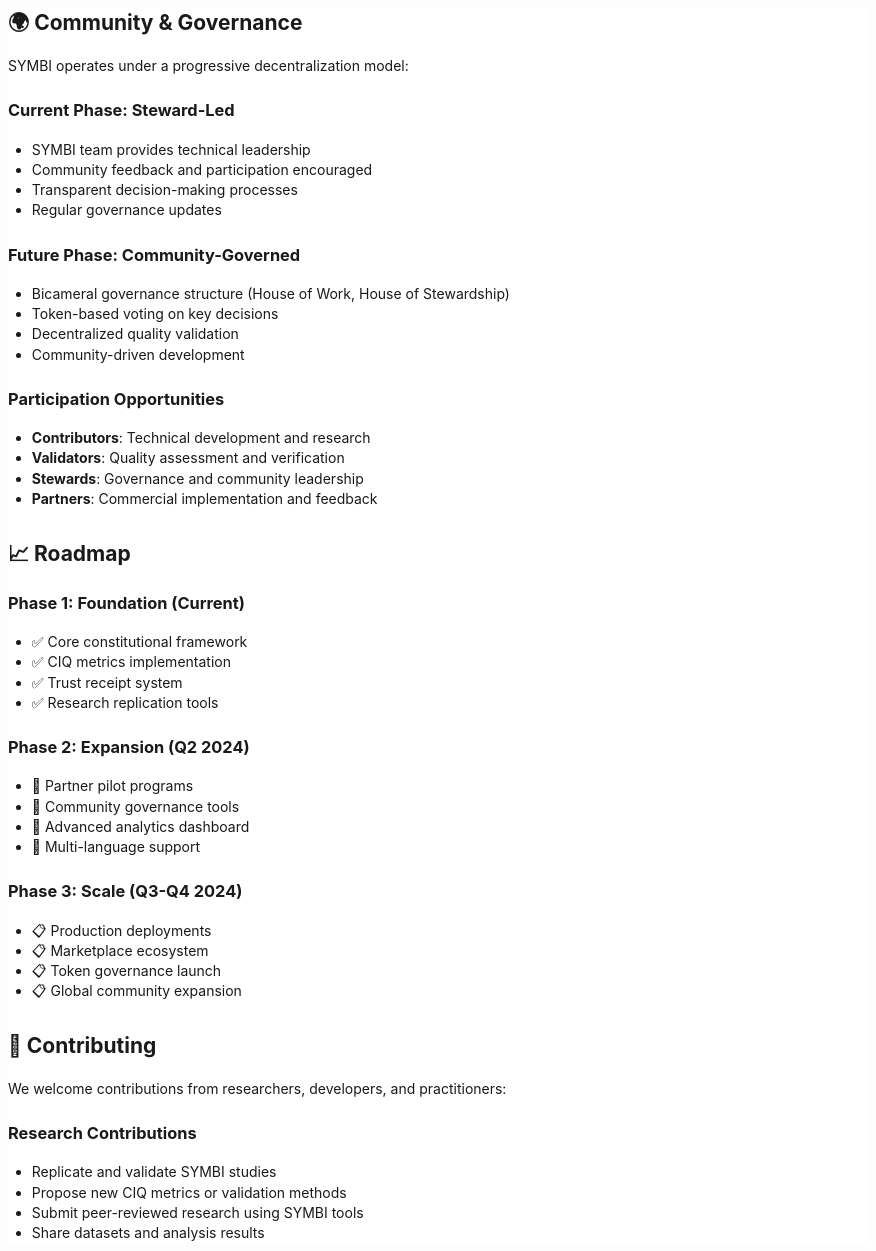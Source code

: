 ## 🌍 Community & Governance

SYMBI operates under a progressive decentralization model:

### Current Phase: Steward-Led
- SYMBI team provides technical leadership
- Community feedback and participation encouraged
- Transparent decision-making processes
- Regular governance updates

### Future Phase: Community-Governed
- Bicameral governance structure (House of Work, House of Stewardship)
- Token-based voting on key decisions
- Decentralized quality validation
- Community-driven development

### Participation Opportunities
- **Contributors**: Technical development and research
- **Validators**: Quality assessment and verification
- **Stewards**: Governance and community leadership
- **Partners**: Commercial implementation and feedback

## 📈 Roadmap

### Phase 1: Foundation (Current)
- ✅ Core constitutional framework
- ✅ CIQ metrics implementation
- ✅ Trust receipt system
- ✅ Research replication tools

### Phase 2: Expansion (Q2 2024)
- 🔄 Partner pilot programs
- 🔄 Community governance tools
- 🔄 Advanced analytics dashboard
- 🔄 Multi-language support

### Phase 3: Scale (Q3-Q4 2024)
- 📋 Production deployments
- 📋 Marketplace ecosystem
- 📋 Token governance launch
- 📋 Global community expansion

## 🤝 Contributing

We welcome contributions from researchers, developers, and practitioners:

### Research Contributions
- Replicate and validate SYMBI studies
- Propose new CIQ metrics or validation methods
- Submit peer-reviewed research using SYMBI tools
- Share datasets and analysis results
